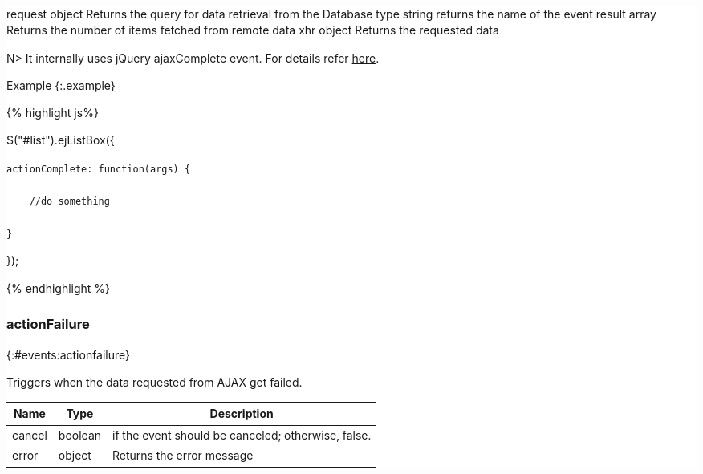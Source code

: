 <tr>
<td class="name">request</td>
<td class="type"><span class="param-type">object</span></td>
<td class="description">Returns the query for data retrieval from the Database </td>
</tr>
<tr>
<td class="name">type</td>
<td class="type"><span class="param-type">string</span></td>
<td class="description">returns the name of the event</td>
</tr>
<tr>
<td class="name">result</td>
<td class="type"><span class="param-type">array</span></td>
<td class="description">Returns the number of items fetched from remote data</td>
</tr>
<tr>
<td class="name">xhr</td>
<td class="type"><span class="param-type">object</span></td>
<td class="description">Returns the requested data</td>
</tr>
</tbody>
</table>

N> It internally uses jQuery ajaxComplete event. For details refer [here](http://api.jquery.com/ajaxcomplete/).

Example
{:.example}


{% highlight js%}

$("#list").ejListBox({

    actionComplete: function(args) {

        //do something

    }

});

{% endhighlight %}


### actionFailure
{:#events:actionfailure}

Triggers when the data requested from AJAX get failed.

<table class="params">
<thead>
<tr>
<th>Name</th>
<th>Type</th>
<th>Description</th>
</tr>
</thead>
<tbody>
<tr>
<td class="name">cancel</td>
<td class="type"><span class="param-type">boolean</span></td>
<td class="description">if the event should be canceled; otherwise, false.</td>
</tr>
<tr>
<td class="name">error</td>
<td class="type"><span class="param-type">object</span></td>
<td class="description">Returns the error message</td>
</tr>